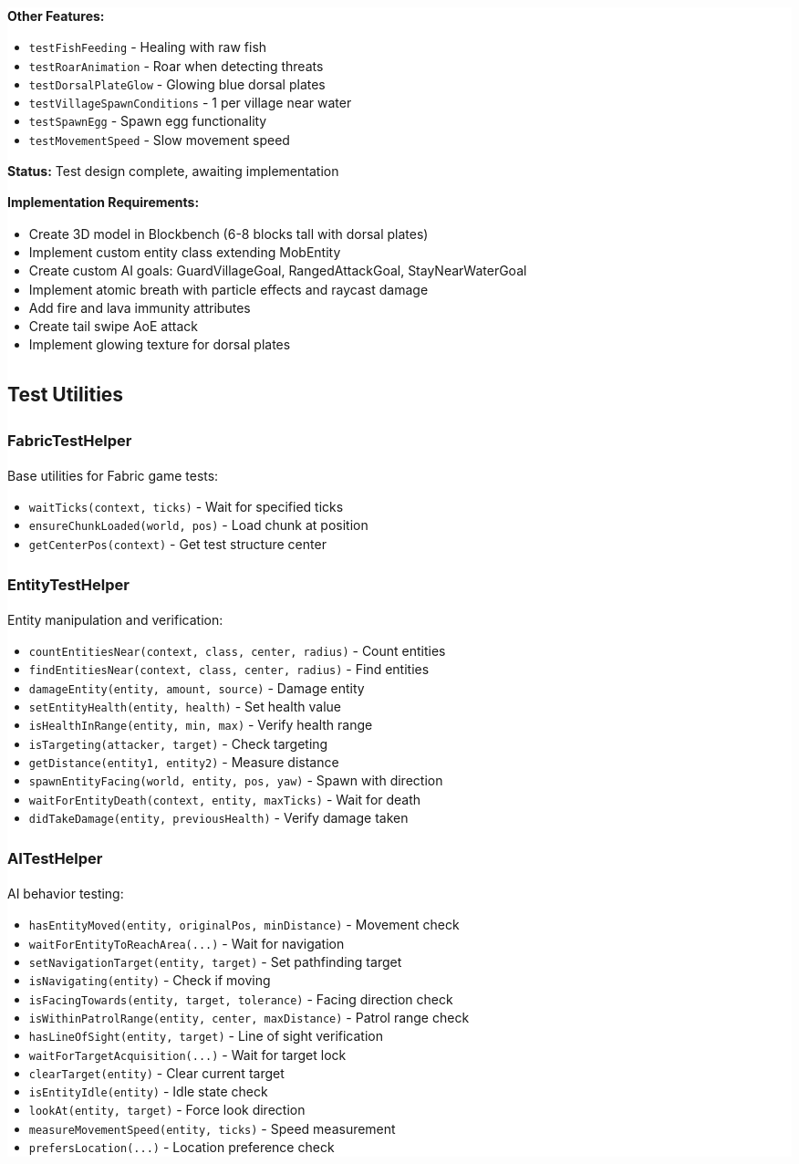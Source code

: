**Other Features:**
- `testFishFeeding` - Healing with raw fish
- `testRoarAnimation` - Roar when detecting threats
- `testDorsalPlateGlow` - Glowing blue dorsal plates
- `testVillageSpawnConditions` - 1 per village near water
- `testSpawnEgg` - Spawn egg functionality
- `testMovementSpeed` - Slow movement speed

**Status:** Test design complete, awaiting implementation

**Implementation Requirements:**
- Create 3D model in Blockbench (6-8 blocks tall with dorsal plates)
- Implement custom entity class extending MobEntity
- Create custom AI goals: GuardVillageGoal, RangedAttackGoal, StayNearWaterGoal
- Implement atomic breath with particle effects and raycast damage
- Add fire and lava immunity attributes
- Create tail swipe AoE attack
- Implement glowing texture for dorsal plates

## Test Utilities

### FabricTestHelper
Base utilities for Fabric game tests:
- `waitTicks(context, ticks)` - Wait for specified ticks
- `ensureChunkLoaded(world, pos)` - Load chunk at position
- `getCenterPos(context)` - Get test structure center

### EntityTestHelper
Entity manipulation and verification:
- `countEntitiesNear(context, class, center, radius)` - Count entities
- `findEntitiesNear(context, class, center, radius)` - Find entities
- `damageEntity(entity, amount, source)` - Damage entity
- `setEntityHealth(entity, health)` - Set health value
- `isHealthInRange(entity, min, max)` - Verify health range
- `isTargeting(attacker, target)` - Check targeting
- `getDistance(entity1, entity2)` - Measure distance
- `spawnEntityFacing(world, entity, pos, yaw)` - Spawn with direction
- `waitForEntityDeath(context, entity, maxTicks)` - Wait for death
- `didTakeDamage(entity, previousHealth)` - Verify damage taken

### AITestHelper
AI behavior testing:
- `hasEntityMoved(entity, originalPos, minDistance)` - Movement check
- `waitForEntityToReachArea(...)` - Wait for navigation
- `setNavigationTarget(entity, target)` - Set pathfinding target
- `isNavigating(entity)` - Check if moving
- `isFacingTowards(entity, target, tolerance)` - Facing direction check
- `isWithinPatrolRange(entity, center, maxDistance)` - Patrol range check
- `hasLineOfSight(entity, target)` - Line of sight verification
- `waitForTargetAcquisition(...)` - Wait for target lock
- `clearTarget(entity)` - Clear current target
- `isEntityIdle(entity)` - Idle state check
- `lookAt(entity, target)` - Force look direction
- `measureMovementSpeed(entity, ticks)` - Speed measurement
- `prefersLocation(...)` - Location preference check
